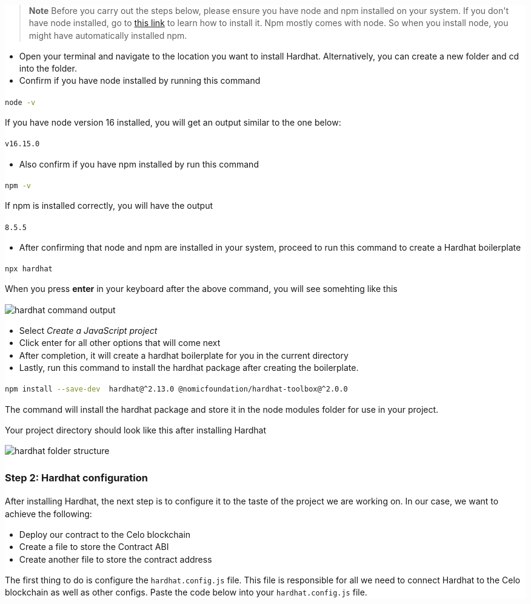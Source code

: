> **Note** Before you carry out the steps below, please ensure you have node and npm installed on your system. If you don't have node installed, go to [this link](https://www.guru99.com/download-install-node-js.html) to learn how to install it. Npm mostly comes with node. So when you install node, you might have automatically installed npm.

- Open your terminal and navigate to the location you want to install Hardhat. Alternatively, you can create a new folder and cd into the folder.
- Confirm if you have node installed by running this command 
```bash
node -v
```
If you have node version 16 installed, you will get an output similar to the one below:
```bash
v16.15.0
```
- Also confirm if you have npm installed by run this command
```bash
npm -v
```
If npm is installed correctly, you will have the output
```bash
8.5.5
```
- After confirming that node and npm are installed in your system, proceed to run this command to create a Hardhat boilerplate
```bash
npx hardhat 
```
When you press **enter** in your keyboard after the above command, you will see somehting like this

![hardhat command output](./pictures/2-npx-hardhat-command-output.PNG)
- Select _Create a JavaScript project_ 
- Click enter for all other options that will come next
- After completion, it will create a hardhat boilerplate for you in the current directory
- Lastly, run this command to install the hardhat package after creating the boilerplate.
```bash
npm install --save-dev  hardhat@^2.13.0 @nomicfoundation/hardhat-toolbox@^2.0.0
```
The command will install the hardhat package and store it in the node modules folder for use in your project.

Your project directory should look like this after installing Hardhat

![hardhat folder structure](./pictures/3-hh-folder-structure.PNG)

### Step 2: Hardhat configuration

After installing Hardhat, the next step is to configure it to the taste of the project we are working on. In our case, we want to achieve the following:
- Deploy our contract to the Celo blockchain
- Create a file to store the Contract ABI
- Create another file to store the contract address

The first thing to do is configure the `hardhat.config.js` file. This file is responsible for all we need to connect Hardhat to the Celo blockchain as well as other configs. Paste the code below into your `hardhat.config.js` file.
